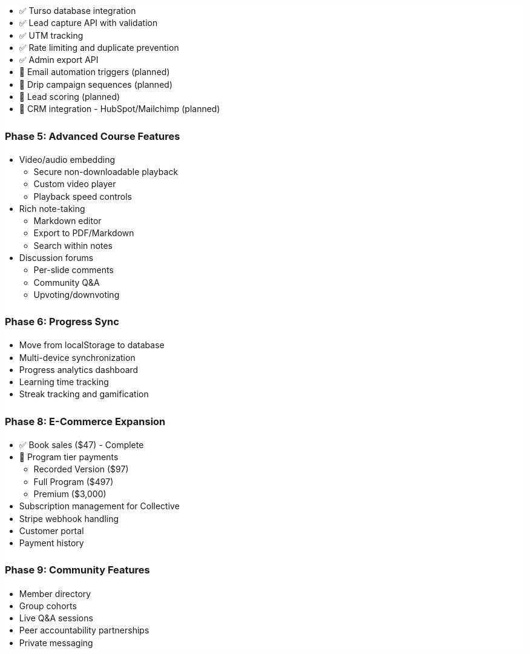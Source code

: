 - ✅ Turso database integration
- ✅ Lead capture API with validation
- ✅ UTM tracking
- ✅ Rate limiting and duplicate prevention
- ✅ Admin export API
- 🔨 Email automation triggers (planned)
- 🔨 Drip campaign sequences (planned)
- 🔨 Lead scoring (planned)
- 🔨 CRM integration - HubSpot/Mailchimp (planned)

### Phase 5: Advanced Course Features

- Video/audio embedding
  - Secure non-downloadable playback
  - Custom video player
  - Playback speed controls
- Rich note-taking
  - Markdown editor
  - Export to PDF/Markdown
  - Search within notes
- Discussion forums
  - Per-slide comments
  - Community Q&A
  - Upvoting/downvoting

### Phase 6: Progress Sync

- Move from localStorage to database
- Multi-device synchronization
- Progress analytics dashboard
- Learning time tracking
- Streak tracking and gamification

### Phase 8: E-Commerce Expansion

- ✅ Book sales ($47) - Complete
- 🔨 Program tier payments
  - Recorded Version ($97)
  - Full Program ($497)
  - Premium ($3,000)
- Subscription management for Collective
- Stripe webhook handling
- Customer portal
- Payment history

### Phase 9: Community Features

- Member directory
- Group cohorts
- Live Q&A sessions
- Peer accountability partnerships
- Private messaging
